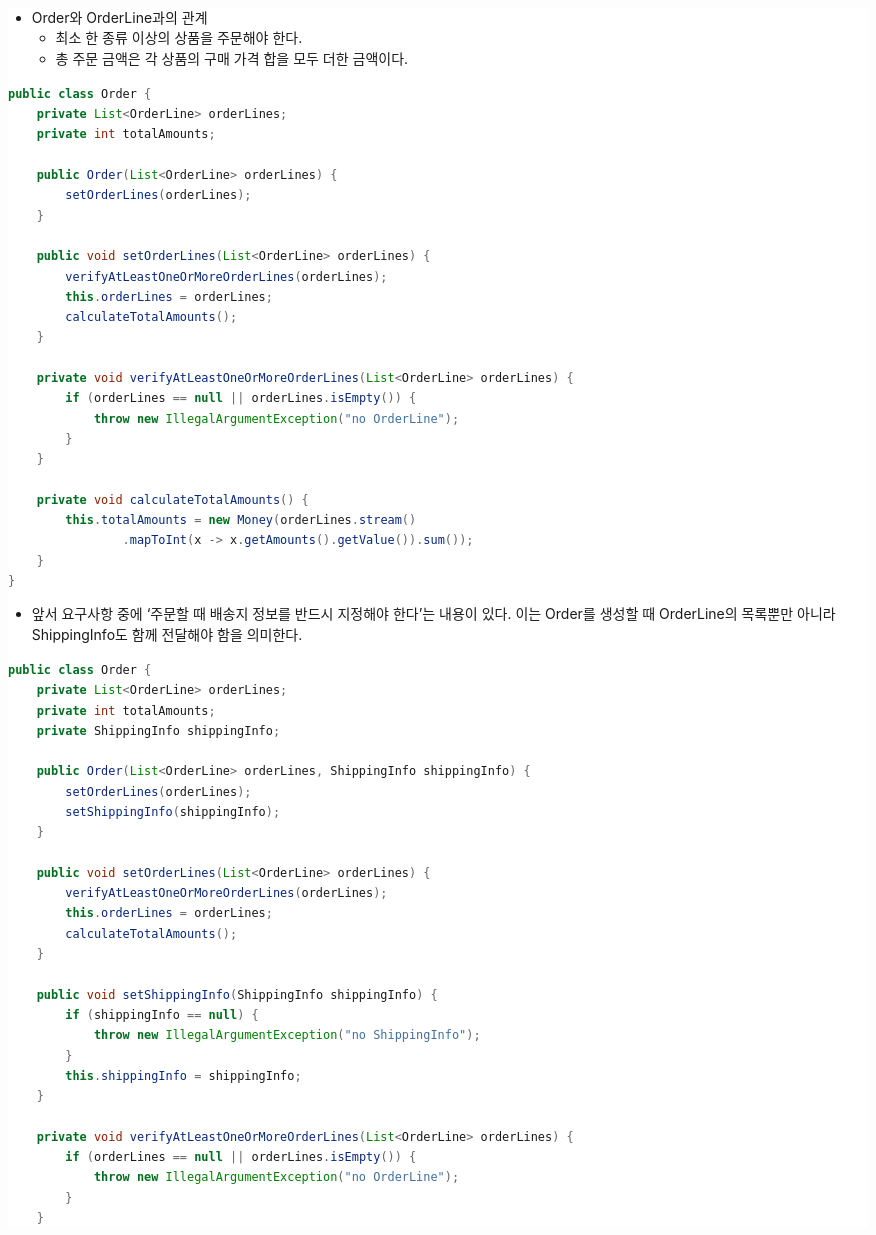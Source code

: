 - Order와 OrderLine과의 관계
    - 최소 한 종류 이상의 상품을 주문해야 한다.
    - 총 주문 금액은 각 상품의 구매 가격 합을 모두 더한 금액이다.

```java
public class Order {
    private List<OrderLine> orderLines;
    private int totalAmounts;

    public Order(List<OrderLine> orderLines) {
        setOrderLines(orderLines);
    }

    public void setOrderLines(List<OrderLine> orderLines) {
        verifyAtLeastOneOrMoreOrderLines(orderLines);
        this.orderLines = orderLines;
        calculateTotalAmounts();
    }

    private void verifyAtLeastOneOrMoreOrderLines(List<OrderLine> orderLines) {
        if (orderLines == null || orderLines.isEmpty()) {
            throw new IllegalArgumentException("no OrderLine");
        }
    }

    private void calculateTotalAmounts() {
        this.totalAmounts = new Money(orderLines.stream()
                .mapToInt(x -> x.getAmounts().getValue()).sum());
    }
}
```

- 앞서 요구사항 중에 ‘주문할 때 배송지 정보를 반드시 지정해야 한다’는 내용이 있다. 이는 Order를 생성할 때 OrderLine의 목록뿐만 아니라 ShippingInfo도 함께 전달해야 함을 의미한다.

```java
public class Order {
    private List<OrderLine> orderLines;
    private int totalAmounts;
    private ShippingInfo shippingInfo;

    public Order(List<OrderLine> orderLines, ShippingInfo shippingInfo) {
        setOrderLines(orderLines);
        setShippingInfo(shippingInfo);
    }

    public void setOrderLines(List<OrderLine> orderLines) {
        verifyAtLeastOneOrMoreOrderLines(orderLines);
        this.orderLines = orderLines;
        calculateTotalAmounts();
    }
    
    public void setShippingInfo(ShippingInfo shippingInfo) {
        if (shippingInfo == null) {
            throw new IllegalArgumentException("no ShippingInfo");
        }
        this.shippingInfo = shippingInfo;
    }

    private void verifyAtLeastOneOrMoreOrderLines(List<OrderLine> orderLines) {
        if (orderLines == null || orderLines.isEmpty()) {
            throw new IllegalArgumentException("no OrderLine");
        }
    }

```
